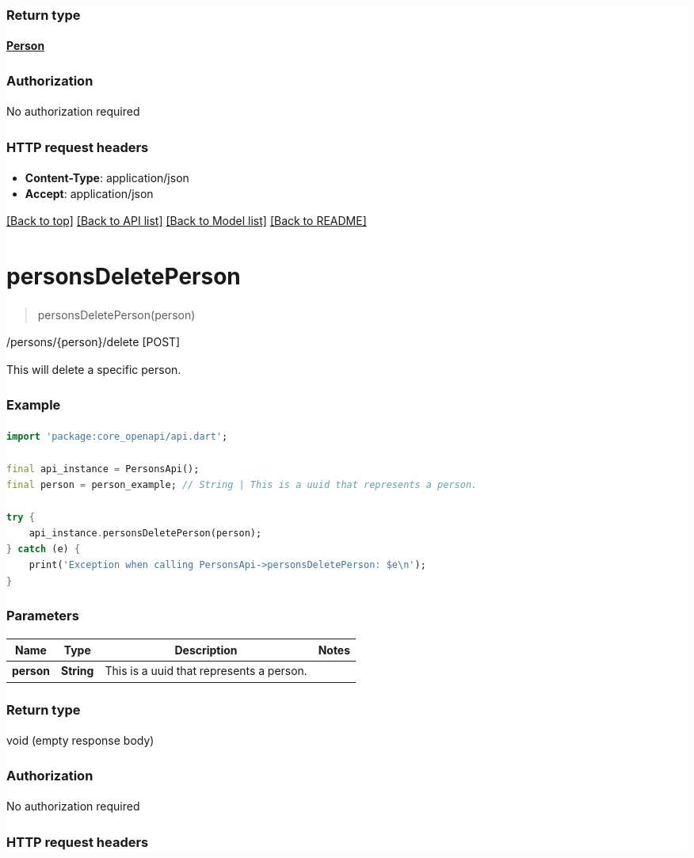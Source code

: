 ### Return type

[**Person**](Person.md)

### Authorization

No authorization required

### HTTP request headers

 - **Content-Type**: application/json
 - **Accept**: application/json

[[Back to top]](#) [[Back to API list]](../README.md#documentation-for-api-endpoints) [[Back to Model list]](../README.md#documentation-for-models) [[Back to README]](../README.md)

# **personsDeletePerson**
> personsDeletePerson(person)

/persons/{person}/delete [POST]

This will delete a specific person.

### Example
```dart
import 'package:core_openapi/api.dart';

final api_instance = PersonsApi();
final person = person_example; // String | This is a uuid that represents a person.

try {
    api_instance.personsDeletePerson(person);
} catch (e) {
    print('Exception when calling PersonsApi->personsDeletePerson: $e\n');
}
```

### Parameters

Name | Type | Description  | Notes
------------- | ------------- | ------------- | -------------
 **person** | **String**| This is a uuid that represents a person. | 

### Return type

void (empty response body)

### Authorization

No authorization required

### HTTP request headers
